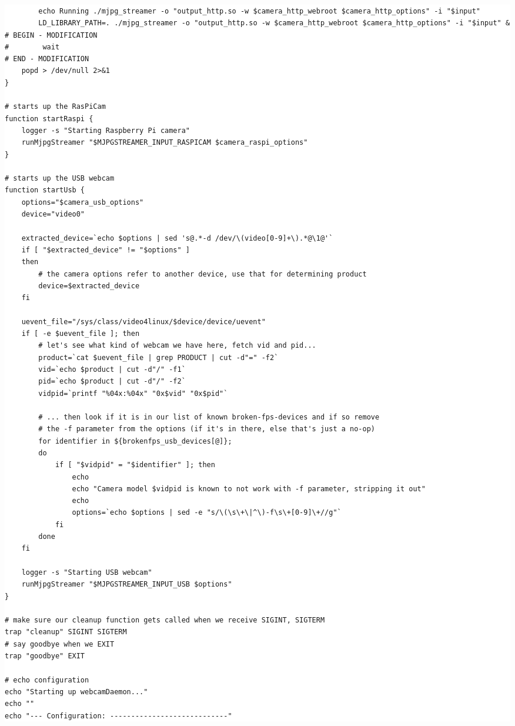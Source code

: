 ```
        echo Running ./mjpg_streamer -o "output_http.so -w $camera_http_webroot $camera_http_options" -i "$input"
        LD_LIBRARY_PATH=. ./mjpg_streamer -o "output_http.so -w $camera_http_webroot $camera_http_options" -i "$input" &
# BEGIN - MODIFICATION
#        wait
# END - MODIFICATION
    popd > /dev/null 2>&1
}

# starts up the RasPiCam
function startRaspi {
    logger -s "Starting Raspberry Pi camera"
    runMjpgStreamer "$MJPGSTREAMER_INPUT_RASPICAM $camera_raspi_options"
}

# starts up the USB webcam
function startUsb {
    options="$camera_usb_options"
    device="video0"
    
    extracted_device=`echo $options | sed 's@.*-d /dev/\(video[0-9]+\).*@\1@'`
    if [ "$extracted_device" != "$options" ]
    then
        # the camera options refer to another device, use that for determining product
        device=$extracted_device
    fi

    uevent_file="/sys/class/video4linux/$device/device/uevent"
    if [ -e $uevent_file ]; then
        # let's see what kind of webcam we have here, fetch vid and pid...
        product=`cat $uevent_file | grep PRODUCT | cut -d"=" -f2`
        vid=`echo $product | cut -d"/" -f1`
        pid=`echo $product | cut -d"/" -f2`
        vidpid=`printf "%04x:%04x" "0x$vid" "0x$pid"` 

        # ... then look if it is in our list of known broken-fps-devices and if so remove
        # the -f parameter from the options (if it's in there, else that's just a no-op)
        for identifier in ${brokenfps_usb_devices[@]};
        do
            if [ "$vidpid" = "$identifier" ]; then
                echo
                echo "Camera model $vidpid is known to not work with -f parameter, stripping it out"
                echo
                options=`echo $options | sed -e "s/\(\s\+\|^\)-f\s\+[0-9]\+//g"`
            fi
        done
    fi

    logger -s "Starting USB webcam"
    runMjpgStreamer "$MJPGSTREAMER_INPUT_USB $options"
}

# make sure our cleanup function gets called when we receive SIGINT, SIGTERM
trap "cleanup" SIGINT SIGTERM
# say goodbye when we EXIT
trap "goodbye" EXIT

# echo configuration
echo "Starting up webcamDaemon..."
echo ""
echo "--- Configuration: ----------------------------"
```